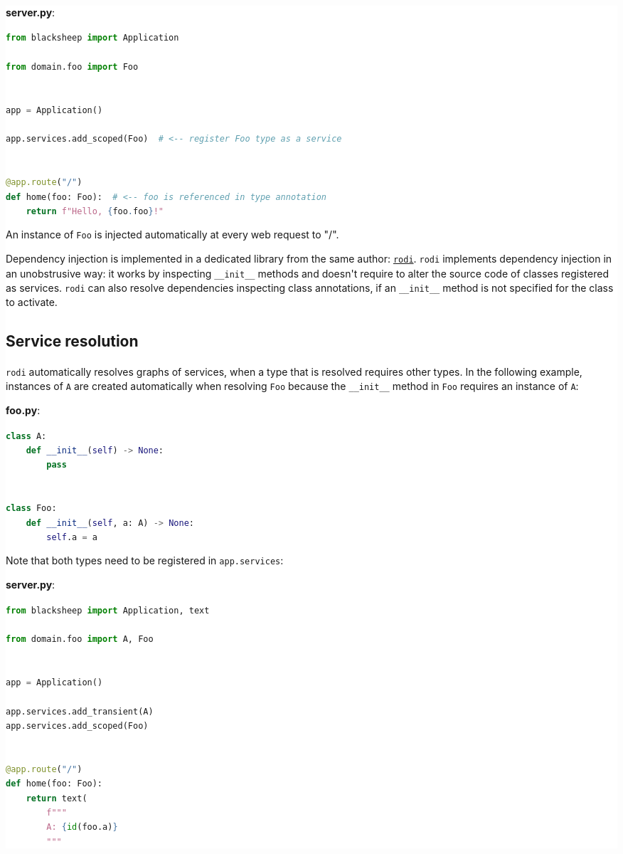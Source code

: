**server.py**:
```python
from blacksheep import Application

from domain.foo import Foo


app = Application()

app.services.add_scoped(Foo)  # <-- register Foo type as a service


@app.route("/")
def home(foo: Foo):  # <-- foo is referenced in type annotation
    return f"Hello, {foo.foo}!"

```

An instance of `Foo` is injected automatically at every web request to "/".

Dependency injection is implemented in a dedicated library from the same author:
[`rodi`](https://github.com/RobertoPrevato/rodi). `rodi` implements dependency
injection in an unobstrusive way: it works by inspecting `__init__` methods and
doesn't require to alter the source code of classes registered as services.
`rodi` can also resolve dependencies inspecting class annotations, if an
`__init__` method is not specified for the class to activate.

## Service resolution

`rodi` automatically resolves graphs of services, when a type that is resolved
requires other types. In the following example, instances of `A` are created
automatically when resolving `Foo` because the `__init__` method in `Foo`
requires an instance of `A`:

**foo.py**:
```python
class A:
    def __init__(self) -> None:
        pass


class Foo:
    def __init__(self, a: A) -> None:
        self.a = a
```

Note that both types need to be registered in `app.services`:

**server.py**:
```python
from blacksheep import Application, text

from domain.foo import A, Foo


app = Application()

app.services.add_transient(A)
app.services.add_scoped(Foo)


@app.route("/")
def home(foo: Foo):
    return text(
        f"""
        A: {id(foo.a)}
        """
```
